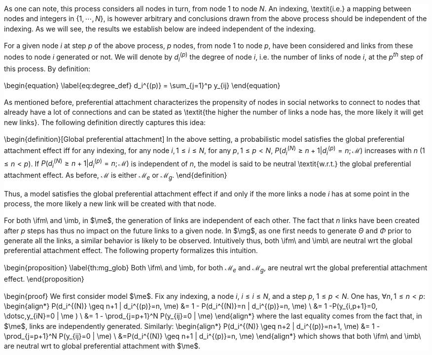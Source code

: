 

As one can note, this process considers all nodes in turn, from node 1 to node $N$. An indexing, \textit{i.e.} a mapping between nodes and integers in $\{1,\cdots,N\}$, is however arbitrary and conclusions drawn from the above process should be independent of the indexing. As we will see, the results we establish below are indeed independent of the indexing.

For a given node $i$ at step $p$ of the above process, $p$ nodes, from node 1 to node $p$, have been considered and links from these nodes to node $i$ generated or not. We will denote by $d_i^{(p)}$ the degree of node $i$, i.e. the number of links of node $i$, at the $p^{th}$ step of this process. By definition:

\begin{equation} \label{eq:degree_def}
d_i^{(p)} = \sum_{j=1}^p y_{ij}
\end{equation}

As mentioned before, preferential attachment characterizes the propensity of nodes in social networks to connect to nodes that already have a lot of connections and can be stated as \textit{the higher the number of links a node has, the more likely it will get new links}. The following definition directly captures this idea:

\begin{definition}[Global preferential attachment]
In the above setting, a probabilistic model satisfies the global preferential attachment effect iff for any indexing, for any node $i, \, 1 \leq i \leq N$, for any $p, \, 1 \leq p < N$, $P(d_i^{(N)} \geq n+1 | d_i^{(p)} = n; \mathcal{M})$ increases with $n$ ($1 \leq n < p$). If $P(d_i^{(N)} \geq n+1 | d_i^{(p)} = n; \mathcal{M})$ is independent of $n$, the model is said to be neutral \textit{w.r.t.} the global preferential attachment effect. As before, $\mathcal{M}$ is either $\mathcal{M}_e$ or $\mathcal{M}_g$.
\end{definition}

Thus, a model satisfies the global preferential attachment effect if and only if the more links a node $i$ has at some point in the process, the more likely a new link will be created with that node.

For both \ifm\ and \imb, in $\me$, the generation of links are independent of each other. The fact that $n$ links have been created after $p$ steps has thus no impact on the future links to a given node. In $\mg$, as one first needs to generate $\Theta$ and $\Phi$ prior to generate all the links, a similar behavior is likely to be observed. Intuitively thus, both \ifm\ and \imb\ are neutral wrt the global preferential attachment effect. The following property formalizes this intuition.

\begin{proposition} \label{th:mg_glob}
Both \ifm\ and \imb, for both $\mathcal{M}_e$ and $\mathcal{M}_g$, are neutral wrt the global preferential attachment effect.
\end{proposition}

\begin{proof}
We first consider model $\me$. Fix any indexing, a node $i$, $i \leq i \leq N$, and a step $p$, $1 \leq p < N$. One has, $\forall n, 1 \leq n < p$:
\begin{align*}
P(d_i^{(N)} \geq n+1 | d_i^{(p)}=n, \me) &= 1 - P(d_i^{(N)}=n | d_i^{(p)}=n, \me) \\
        &= 1 -P(y_{i,p+1}=0, \dotsc,y_{iN}=0 | \me ) \\
        &= 1 - \prod_{j=p+1}^N P(y_{ij}=0 | \me)
\end{align*}
where the last equality comes from the fact that, in $\me$, links are independently generated. Similarly:
\begin{align*}
P(d_i^{(N)} \geq n+2 | d_i^{(p)}=n+1, \me) &= 1 - \prod_{j=p+1}^N P(y_{ij}=0 | \me) \\
                    &=P(d_i^{(N)} \geq n+1 | d_i^{(p)}=n, \me)
\end{align*}
which shows that both \ifm\ and \imb\ are neutral wrt to global preferential attachment with $\me$.
